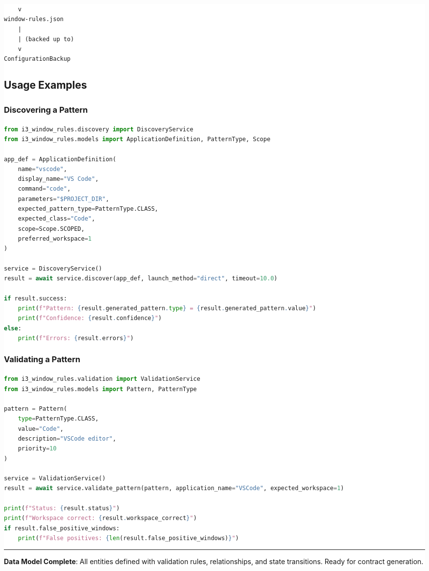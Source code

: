 ```
    v
window-rules.json
    |
    | (backed up to)
    v
ConfigurationBackup
```

## Usage Examples

### Discovering a Pattern

```python
from i3_window_rules.discovery import DiscoveryService
from i3_window_rules.models import ApplicationDefinition, PatternType, Scope

app_def = ApplicationDefinition(
    name="vscode",
    display_name="VS Code",
    command="code",
    parameters="$PROJECT_DIR",
    expected_pattern_type=PatternType.CLASS,
    expected_class="Code",
    scope=Scope.SCOPED,
    preferred_workspace=1
)

service = DiscoveryService()
result = await service.discover(app_def, launch_method="direct", timeout=10.0)

if result.success:
    print(f"Pattern: {result.generated_pattern.type} = {result.generated_pattern.value}")
    print(f"Confidence: {result.confidence}")
else:
    print(f"Errors: {result.errors}")
```

### Validating a Pattern

```python
from i3_window_rules.validation import ValidationService
from i3_window_rules.models import Pattern, PatternType

pattern = Pattern(
    type=PatternType.CLASS,
    value="Code",
    description="VSCode editor",
    priority=10
)

service = ValidationService()
result = await service.validate_pattern(pattern, application_name="VSCode", expected_workspace=1)

print(f"Status: {result.status}")
print(f"Workspace correct: {result.workspace_correct}")
if result.false_positive_windows:
    print(f"False positives: {len(result.false_positive_windows)}")
```

---

**Data Model Complete**: All entities defined with validation rules, relationships, and state transitions. Ready for contract generation.
